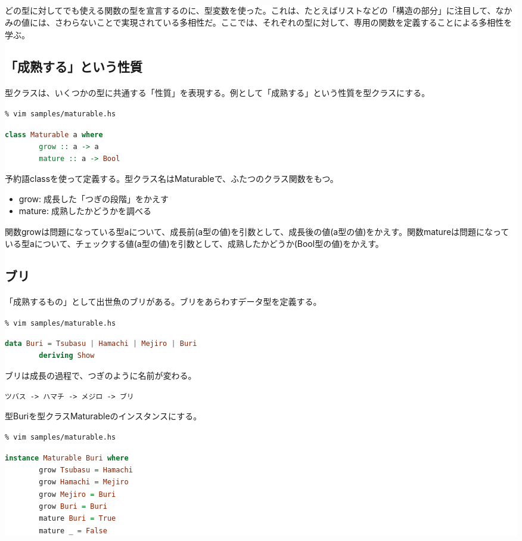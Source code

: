 どの型に対してでも使える関数の型を宣言するのに、型変数を使った。これは、たとえばリストなどの「構造の部分」に注目して、なかみの値には、さわらないことで実現されている多相性だ。ここでは、それぞれの型に対して、専用の関数を定義することによる多相性を学ぶ。

「成熟する」という性質
------------------

型クラスは、いくつかの型に共通する「性質」を表現する。例として「成熟する」という性質を型クラスにする。

```terminal
% vim samples/maturable.hs
```

```hs:samples/maturable.hs
class Maturable a where
        grow :: a -> a
        mature :: a -> Bool
```

予約語classを使って定義する。型クラス名はMaturableで、ふたつのクラス関数をもつ。

* grow: 成長した「つぎの段階」をかえす
* mature: 成熟したかどうかを調べる

関数growは問題になっている型aについて、成長前(a型の値)を引数として、成長後の値(a型の値)をかえす。関数matureは問題になっている型aについて、チェックする値(a型の値)を引数として、成熟したかどうか(Bool型の値)をかえす。

ブリ
---

「成熟するもの」として出世魚のブリがある。ブリをあらわすデータ型を定義する。

```
% vim samples/maturable.hs
```

```hs:samples/maturable.hs
data Buri = Tsubasu | Hamachi | Mejiro | Buri
        deriving Show
```

ブリは成長の過程で、つぎのように名前が変わる。

```
ツバス -> ハマチ -> メジロ -> ブリ
```

型Buriを型クラスMaturableのインスタンスにする。

```
% vim samples/maturable.hs
```

```hs:samples/maturable.hs
instance Maturable Buri where
        grow Tsubasu = Hamachi
        grow Hamachi = Mejiro
        grow Mejiro = Buri
        grow Buri = Buri
        mature Buri = True
        mature _ = False
```
